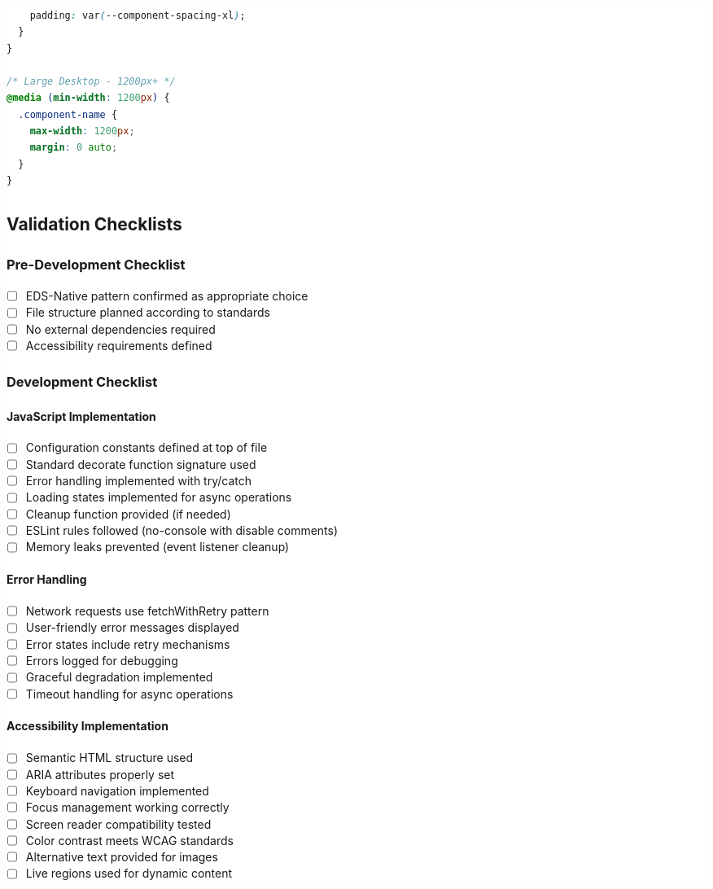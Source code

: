 ```css
    padding: var(--component-spacing-xl);
  }
}

/* Large Desktop - 1200px+ */
@media (min-width: 1200px) {
  .component-name {
    max-width: 1200px;
    margin: 0 auto;
  }
}
```

## Validation Checklists

### Pre-Development Checklist

- [ ] EDS-Native pattern confirmed as appropriate choice
- [ ] File structure planned according to standards
- [ ] No external dependencies required
- [ ] Accessibility requirements defined

### Development Checklist

#### JavaScript Implementation

- [ ] Configuration constants defined at top of file
- [ ] Standard decorate function signature used
- [ ] Error handling implemented with try/catch
- [ ] Loading states implemented for async operations
- [ ] Cleanup function provided (if needed)
- [ ] ESLint rules followed (no-console with disable comments)
- [ ] Memory leaks prevented (event listener cleanup)

#### Error Handling

- [ ] Network requests use fetchWithRetry pattern
- [ ] User-friendly error messages displayed
- [ ] Error states include retry mechanisms
- [ ] Errors logged for debugging
- [ ] Graceful degradation implemented
- [ ] Timeout handling for async operations

#### Accessibility Implementation

- [ ] Semantic HTML structure used
- [ ] ARIA attributes properly set
- [ ] Keyboard navigation implemented
- [ ] Focus management working correctly
- [ ] Screen reader compatibility tested
- [ ] Color contrast meets WCAG standards
- [ ] Alternative text provided for images
- [ ] Live regions used for dynamic content
